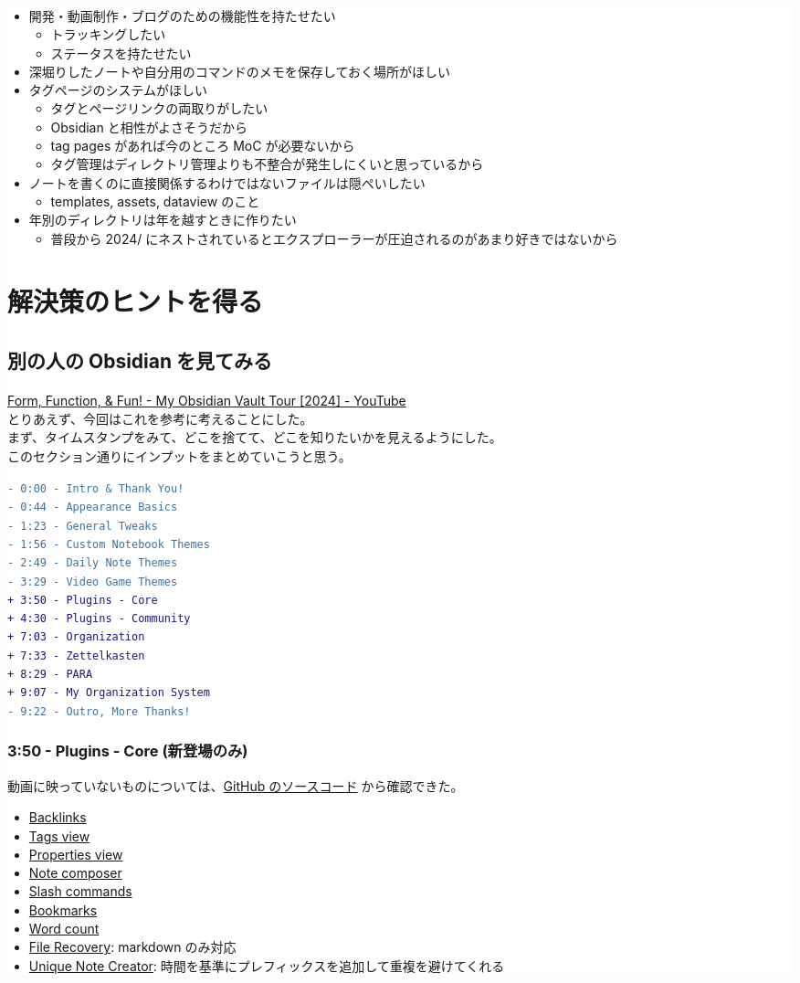 - 開発・動画制作・ブログのための機能性を持たせたい
	- トラッキングしたい
	- ステータスを持たせたい
- 深堀りしたノートや自分用のコマンドのメモを保存しておく場所がほしい
- タグページのシステムがほしい
	- タグとページリンクの両取りがしたい
	- Obsidian と相性がよさそうだから
	- tag pages があれば今のところ MoC が必要ないから
	- タグ管理はディレクトリ管理よりも不整合が発生しにくいと思っているから
- ノートを書くのに直接関係するわけではないファイルは隠ぺいしたい
	- templates, assets, dataview のこと
- 年別のディレクトリは年を越すときに作りたい
	- 普段から 2024/ にネストされているとエクスプローラーが圧迫されるのがあまり好きではないから
# 解決策のヒントを得る
## 別の人の Obsidian を見てみる
[Form, Function, & Fun! - My Obsidian Vault Tour \[2024\] - YouTube](https://www.youtube.com/watch?v=rAkerV8rlow)\
とりあえず、今回はこれを参考に考えることにした。\
まず、タイムスタンプをみて、どこを捨てて、どこを知りたいかを見えるようにした。\
このセクション通りにインプットをまとめていこうと思う。
```diff
- 0:00 - Intro & Thank You!
- 0:44 - Appearance Basics
- 1:23 - General Tweaks
- 1:56 - Custom Notebook Themes
- 2:49 - Daily Note Themes
- 3:29 - Video Game Themes
+ 3:50 - Plugins - Core
+ 4:30 - Plugins - Community
+ 7:03 - Organization
+ 7:33 - Zettelkasten
+ 8:29 - PARA
+ 9:07 - My Organization System
- 9:22 - Outro, More Thanks!
```
### 3:50 - Plugins - Core (新登場のみ)
動画に映っていないものについては、[GitHub のソースコード](https://github.com/CyanVoxel/Obsidian-Vault-Template/blob/main/Vault/.obsidian/core-plugins.json) から確認できた。
- [Backlinks](https://help.obsidian.md/Plugins/Backlinks)
- [Tags view](https://help.obsidian.md/Plugins/Tags+view)
- [Properties view](https://help.obsidian.md/Plugins/Properties+view)
- [Note composer](https://help.obsidian.md/Plugins/Note+composer)
- [Slash commands](https://help.obsidian.md/Plugins/Slash+commands)
- [Bookmarks](https://help.obsidian.md/Plugins/Bookmarks)
- [Word count](https://help.obsidian.md/Plugins/Word+count)
- [File Recovery](https://help.obsidian.md/Plugins/File+recovery): markdown のみ対応
- [Unique Note Creator](https://help.obsidian.md/Plugins/Unique+note+creator): 時間を基準にプレフィックスを追加して重複を避けてくれる
